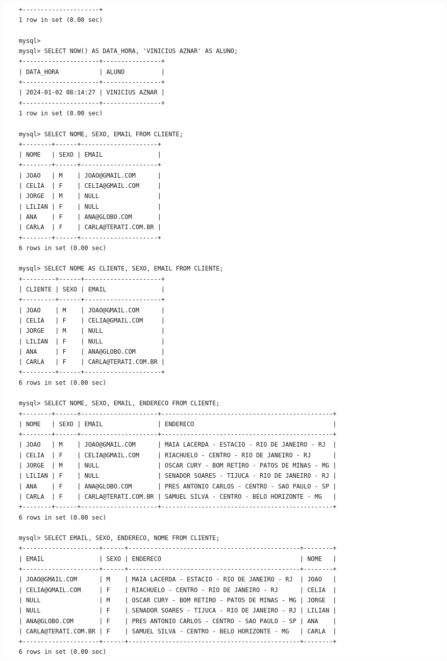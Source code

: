 ```
	+---------------------+
	1 row in set (0.00 sec)

	mysql>
	mysql> SELECT NOW() AS DATA_HORA, 'VINICIUS AZNAR' AS ALUNO;
	+---------------------+----------------+
	| DATA_HORA           | ALUNO          |
	+---------------------+----------------+
	| 2024-01-02 08:14:27 | VINICIUS AZNAR |
	+---------------------+----------------+
	1 row in set (0.00 sec)

	mysql> SELECT NOME, SEXO, EMAIL FROM CLIENTE;
	+--------+------+---------------------+
	| NOME   | SEXO | EMAIL               |
	+--------+------+---------------------+
	| JOAO   | M    | JOAO@GMAIL.COM      |
	| CELIA  | F    | CELIA@GMAIL.COM     |
	| JORGE  | M    | NULL                |
	| LILIAN | F    | NULL                |
	| ANA    | F    | ANA@GLOBO.COM       |
	| CARLA  | F    | CARLA@TERATI.COM.BR |
	+--------+------+---------------------+
	6 rows in set (0.00 sec)

	mysql> SELECT NOME AS CLIENTE, SEXO, EMAIL FROM CLIENTE;
	+---------+------+---------------------+
	| CLIENTE | SEXO | EMAIL               |
	+---------+------+---------------------+
	| JOAO    | M    | JOAO@GMAIL.COM      |
	| CELIA   | F    | CELIA@GMAIL.COM     |
	| JORGE   | M    | NULL                |
	| LILIAN  | F    | NULL                |
	| ANA     | F    | ANA@GLOBO.COM       |
	| CARLA   | F    | CARLA@TERATI.COM.BR |
	+---------+------+---------------------+
	6 rows in set (0.00 sec)

	mysql> SELECT NOME, SEXO, EMAIL, ENDERECO FROM CLIENTE;
	+--------+------+---------------------+-----------------------------------------------+
	| NOME   | SEXO | EMAIL               | ENDERECO                                      |
	+--------+------+---------------------+-----------------------------------------------+
	| JOAO   | M    | JOAO@GMAIL.COM      | MAIA LACERDA - ESTACIO - RIO DE JANEIRO - RJ  |
	| CELIA  | F    | CELIA@GMAIL.COM     | RIACHUELO - CENTRO - RIO DE JANEIRO - RJ      |
	| JORGE  | M    | NULL                | OSCAR CURY - BOM RETIRO - PATOS DE MINAS - MG |
	| LILIAN | F    | NULL                | SENADOR SOARES - TIJUCA - RIO DE JANEIRO - RJ |
	| ANA    | F    | ANA@GLOBO.COM       | PRES ANTONIO CARLOS - CENTRO - SAO PAULO - SP |
	| CARLA  | F    | CARLA@TERATI.COM.BR | SAMUEL SILVA - CENTRO - BELO HORIZONTE - MG   |
	+--------+------+---------------------+-----------------------------------------------+
	6 rows in set (0.00 sec)

	mysql> SELECT EMAIL, SEXO, ENDERECO, NOME FROM CLIENTE;
	+---------------------+------+-----------------------------------------------+--------+
	| EMAIL               | SEXO | ENDERECO                                      | NOME   |
	+---------------------+------+-----------------------------------------------+--------+
	| JOAO@GMAIL.COM      | M    | MAIA LACERDA - ESTACIO - RIO DE JANEIRO - RJ  | JOAO   |
	| CELIA@GMAIL.COM     | F    | RIACHUELO - CENTRO - RIO DE JANEIRO - RJ      | CELIA  |
	| NULL                | M    | OSCAR CURY - BOM RETIRO - PATOS DE MINAS - MG | JORGE  |
	| NULL                | F    | SENADOR SOARES - TIJUCA - RIO DE JANEIRO - RJ | LILIAN |
	| ANA@GLOBO.COM       | F    | PRES ANTONIO CARLOS - CENTRO - SAO PAULO - SP | ANA    |
	| CARLA@TERATI.COM.BR | F    | SAMUEL SILVA - CENTRO - BELO HORIZONTE - MG   | CARLA  |
	+---------------------+------+-----------------------------------------------+--------+
	6 rows in set (0.00 sec)
```